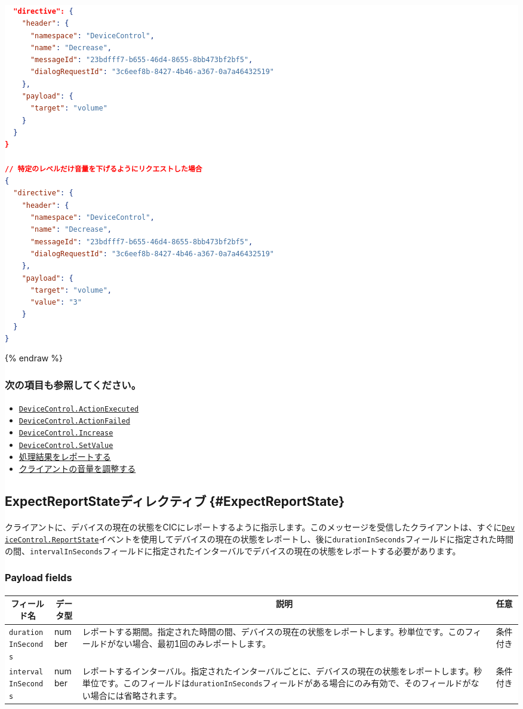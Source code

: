 ```json
  "directive": {
    "header": {
      "namespace": "DeviceControl",
      "name": "Decrease",
      "messageId": "23bdfff7-b655-46d4-8655-8bb473bf2bf5",
      "dialogRequestId": "3c6eef8b-8427-4b46-a367-0a7a46432519"
    },
    "payload": {
      "target": "volume"
    }
  }
}

// 特定のレベルだけ音量を下げるようにリクエストした場合
{
  "directive": {
    "header": {
      "namespace": "DeviceControl",
      "name": "Decrease",
      "messageId": "23bdfff7-b655-46d4-8655-8bb473bf2bf5",
      "dialogRequestId": "3c6eef8b-8427-4b46-a367-0a7a46432519"
    },
    "payload": {
      "target": "volume",
      "value": "3"
    }
  }
}
```

{% endraw %}

### 次の項目も参照してください。
* [`DeviceControl.ActionExecuted`](#ActionExecuted)
* [`DeviceControl.ActionFailed`](#ActionFailed)
* [`DeviceControl.Increase`](#Increase)
* [`DeviceControl.SetValue`](#SetValue)
* [処理結果をレポートする](/Develop/Guides/Handle_Device_Control.md#HandleActionExecutedResponse)
* [クライアントの音量を調整する](/Develop/Guides/Handle_Device_Control.md#HandleDeviceVolume)

## ExpectReportStateディレクティブ {#ExpectReportState}

クライアントに、デバイスの現在の状態をCICにレポートするように指示します。このメッセージを受信したクライアントは、すぐに[`DeviceControl.ReportState`](#ReportState)イベントを使用してデバイスの現在の状態をレポートし、後に`durationInSeconds`フィールドに指定された時間の間、`intervalInSeconds`フィールドに指定されたインターバルでデバイスの現在の状態をレポートする必要があります。

### Payload fields

| フィールド名       | データ型    | 説明                     | 任意 |
|---------------|---------|-----------------------------|:---------:|
| `durationInSeconds` | number  | レポートする期間。指定された時間の間、デバイスの現在の状態をレポートします。秒単位です。このフィールドがない場合、最初1回のみレポートします。 | 条件付き     |
| `intervalInSeconds` | number  | レポートするインターバル。指定されたインターバルごとに、デバイスの現在の状態をレポートします。秒単位です。このフィールドは`durationInSeconds`フィールドがある場合にのみ有効で、そのフィールドがない場合には省略されます。 | 条件付き     |

